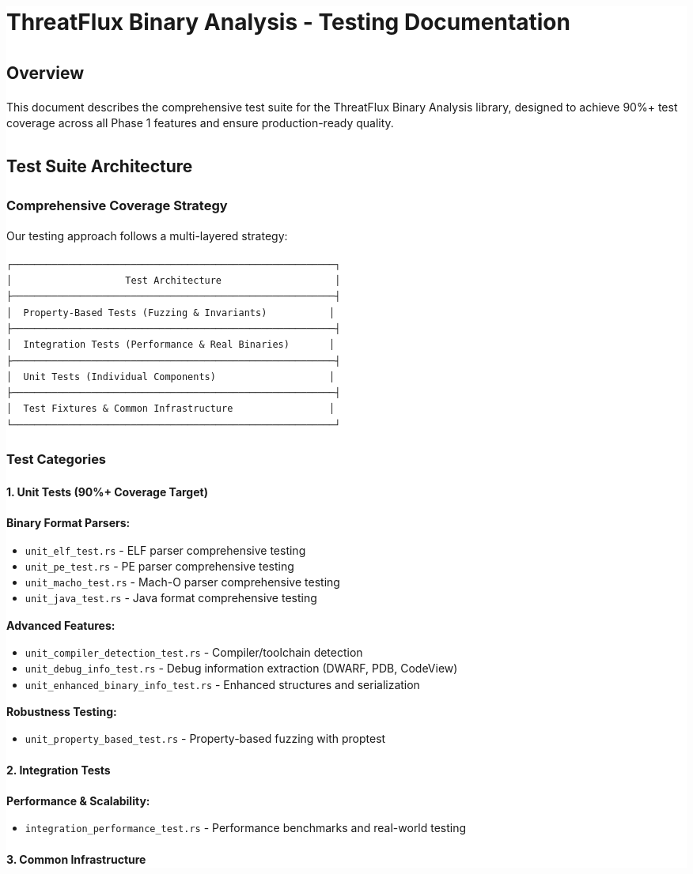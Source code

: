 # ThreatFlux Binary Analysis - Testing Documentation

## Overview

This document describes the comprehensive test suite for the ThreatFlux Binary Analysis library, designed to achieve 90%+ test coverage across all Phase 1 features and ensure production-ready quality.

## Test Suite Architecture

### Comprehensive Coverage Strategy

Our testing approach follows a multi-layered strategy:

```
┌─────────────────────────────────────────────────────────┐
│                    Test Architecture                    │
├─────────────────────────────────────────────────────────┤
│  Property-Based Tests (Fuzzing & Invariants)           │
├─────────────────────────────────────────────────────────┤
│  Integration Tests (Performance & Real Binaries)       │
├─────────────────────────────────────────────────────────┤
│  Unit Tests (Individual Components)                    │
├─────────────────────────────────────────────────────────┤
│  Test Fixtures & Common Infrastructure                 │
└─────────────────────────────────────────────────────────┘
```

### Test Categories

#### 1. Unit Tests (90%+ Coverage Target)

**Binary Format Parsers:**
- `unit_elf_test.rs` - ELF parser comprehensive testing
- `unit_pe_test.rs` - PE parser comprehensive testing  
- `unit_macho_test.rs` - Mach-O parser comprehensive testing
- `unit_java_test.rs` - Java format comprehensive testing

**Advanced Features:**
- `unit_compiler_detection_test.rs` - Compiler/toolchain detection
- `unit_debug_info_test.rs` - Debug information extraction (DWARF, PDB, CodeView)
- `unit_enhanced_binary_info_test.rs` - Enhanced structures and serialization

**Robustness Testing:**
- `unit_property_based_test.rs` - Property-based fuzzing with proptest

#### 2. Integration Tests

**Performance & Scalability:**
- `integration_performance_test.rs` - Performance benchmarks and real-world testing

#### 3. Common Infrastructure
